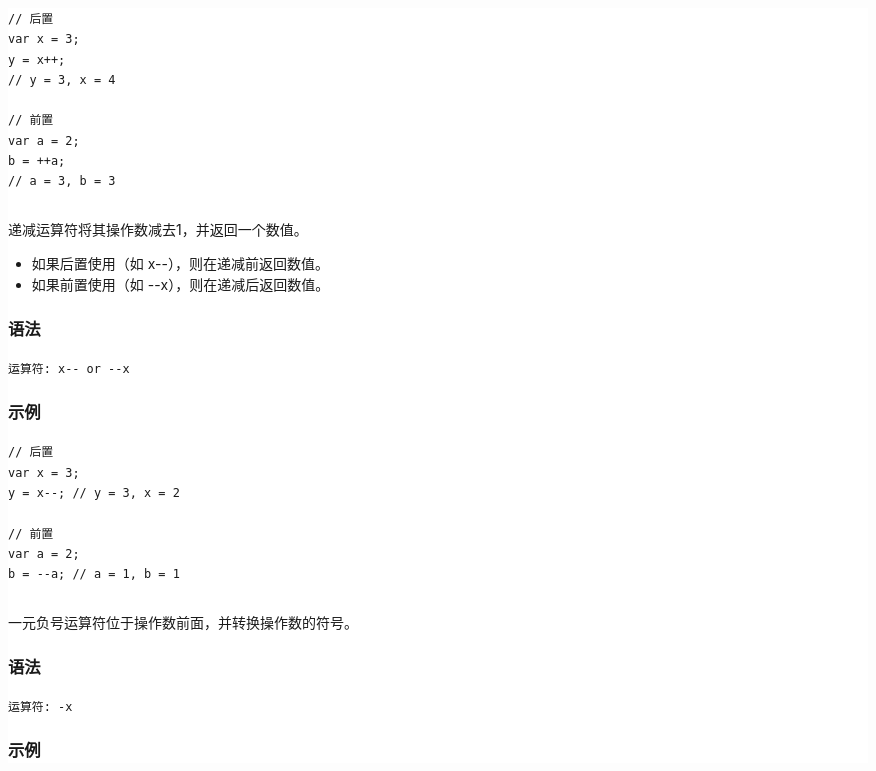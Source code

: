 ```
// 后置 
var x = 3;
y = x++; 
// y = 3, x = 4

// 前置
var a = 2;
b = ++a; 
// a = 3, b = 3
```

## <a name="递减_(--)"></a>


递减运算符将其操作数减去1，并返回一个数值。


* 如果后置使用（如 x--），则在递减前返回数值。
* 如果前置使用（如 --x），则在递减后返回数值。

### 语法<a name="语法_8"></a>

```
运算符: x-- or --x

```

### 示例<a name="示例_8"></a>

```
// 后置 
var x = 3;
y = x--; // y = 3, x = 2

// 前置
var a = 2;
b = --a; // a = 1, b = 1
```

## <a name="一元负号_(-)"></a>


一元负号运算符位于操作数前面，并转换操作数的符号。


### 语法<a name="语法_9"></a>

```
运算符: -x

```

### 示例<a name="示例_9"></a>
